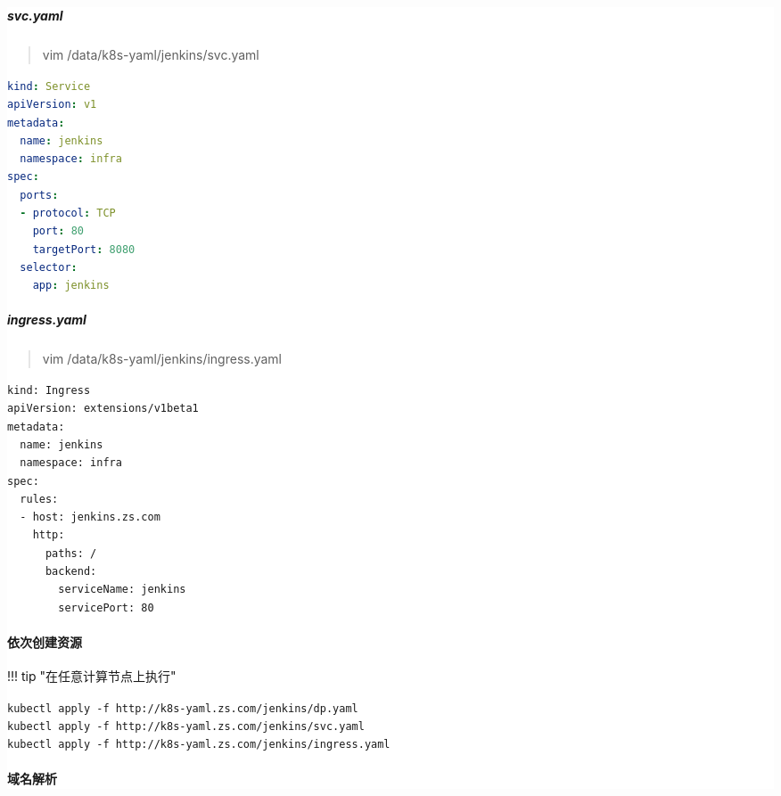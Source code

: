 


##### svc.yaml

> vim /data/k8s-yaml/jenkins/svc.yaml

```yaml
kind: Service
apiVersion: v1
metadata:
  name: jenkins
  namespace: infra
spec:
  ports:
  - protocol: TCP
    port: 80
    targetPort: 8080
  selector:
    app: jenkins
```



##### ingress.yaml

> vim /data/k8s-yaml/jenkins/ingress.yaml

```
kind: Ingress
apiVersion: extensions/v1beta1
metadata:
  name: jenkins
  namespace: infra
spec:
  rules:
  - host: jenkins.zs.com
    http:
      paths: /
      backend:
        serviceName: jenkins
        servicePort: 80
```



#### 依次创建资源

!!! tip "在任意计算节点上执行"

```
kubectl apply -f http://k8s-yaml.zs.com/jenkins/dp.yaml
kubectl apply -f http://k8s-yaml.zs.com/jenkins/svc.yaml
kubectl apply -f http://k8s-yaml.zs.com/jenkins/ingress.yaml
```



#### 域名解析
